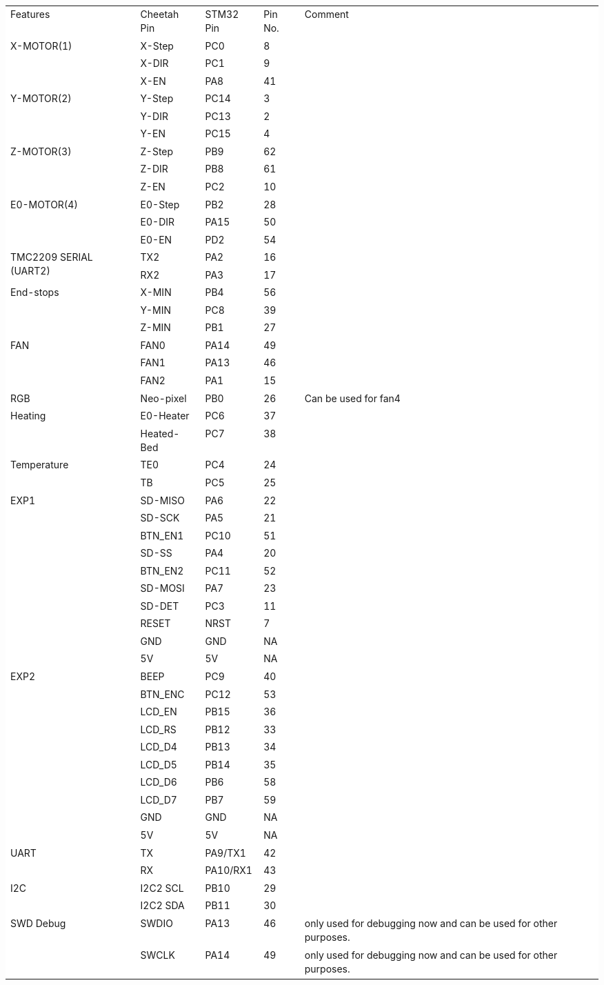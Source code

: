 <table>
   <tr><td>Features</td><td>Cheetah Pin</td><td>STM32 Pin</td><td>Pin No.</td><td>Comment</td></tr>
   <tr><td rowspan="3">X-MOTOR(1)</td><td>X-Step</td><td>PC0</td><td>8</td><td></td></tr>
   <tr><td>X-DIR</td><td>PC1</td><td>9</td><td></td></tr>
   <tr><td>X-EN</td><td>PA8</td><td>41</td><td></td></tr>
   <tr><td rowspan="3">Y-MOTOR(2)</td><td>Y-Step</td><td>PC14</td><td>3</td><td></td></tr>
   <tr><td>Y-DIR</td><td>PC13</td><td>2</td><td></td></tr>
   <tr><td>Y-EN</td><td>PC15</td><td>4</td><td></td></tr>
   <tr><td rowspan="3">Z-MOTOR(3)</td><td>Z-Step</td><td>PB9</td><td>62</td><td></td></tr>
   <tr><td>Z-DIR</td><td>PB8</td><td>61</td><td></td></tr>
   <tr><td>Z-EN</td><td>PC2</td><td>10</td><td></td></tr>
   <tr><td rowspan="3">E0-MOTOR(4)</td><td>E0-Step</td><td>PB2</td><td>28</td><td></td></tr>
   <tr><td>E0-DIR</td><td>PA15</td><td>50</td><td></td></tr>
   <tr><td>E0-EN</td><td>PD2</td><td>54</td><td></td></tr>
   <tr><td rowspan="2">TMC2209 SERIAL (UART2)</td><td>TX2</td><td>PA2</td><td>16</td><td></td></tr>
   <tr><td>RX2</td><td>PA3</td><td>17</td><td></td></tr>
   <tr><td rowspan="3">End-stops</td><td>X-MIN</td><td>PB4</td><td>56</td><td></td></tr>
   <tr><td>Y-MIN</td><td>PC8</td><td>39</td><td></td></tr>
   <tr><td>Z-MIN</td><td>PB1</td><td>27</td><td></td></tr>
   <tr><td rowspan="3">FAN</td><td>FAN0</td><td>PA14</td><td>49</td><td></td></tr>
   <tr><td>FAN1</td><td>PA13</td><td>46</td><td></td></tr>
   <tr><td>FAN2</td><td>PA1</td><td>15</td><td></td></tr>
   <tr><td rowspan="1">RGB</td><td>Neo-pixel</td><td>PB0</td><td>26</td><td>Can be used for fan4</td></tr>
   <tr><td rowspan="2">Heating</td><td>E0-Heater</td><td>PC6</td><td>37</td><td></td></tr>
   <tr><td>Heated-Bed</td><td>PC7</td><td>38</td><td></td></tr>
   <tr><td rowspan="2">Temperature</td><td>TE0</td><td>PC4</td><td>24</td><td></td></tr>
   <tr><td>TB</td><td>PC5</td><td>25</td><td></td></tr>
   <tr><td rowspan="10">EXP1</td><td>SD-MISO</td><td>PA6</td><td>22</td><td></td></tr>
   <tr><td>SD-SCK</td><td>PA5</td><td>21</td><td></td></tr>
   <tr><td>BTN_EN1</td><td>PC10</td><td>51</td><td></td></tr>
   <tr><td>SD-SS</td><td>PA4</td><td>20</td><td></td></tr>
   <tr><td>BTN_EN2</td><td>PC11</td><td>52</td><td></td></tr>
   <tr><td>SD-MOSI</td><td>PA7</td><td>23</td><td></td></tr>
   <tr><td>SD-DET</td><td>PC3</td><td>11</td><td></td></tr>
   <tr><td>RESET</td><td>NRST</td><td>7</td><td></td></tr>
   <tr><td>GND</td><td>GND</td><td>NA</td><td></td></tr>
   <tr><td>5V</td><td>5V</td><td>NA</td><td></td></tr>
   <tr><td rowspan="10">EXP2</td><td>BEEP</td><td>PC9</td><td>40</td><td></td></tr>
   <tr><td>BTN_ENC</td><td>PC12</td><td>53</td><td></td></tr>
   <tr><td>LCD_EN</td><td>PB15</td><td>36</td><td></td></tr>
   <tr><td>LCD_RS</td><td>PB12</td><td>33</td><td></td></tr>
   <tr><td>LCD_D4</td><td>PB13</td><td>34</td><td></td></tr>
   <tr><td>LCD_D5</td><td>PB14</td><td>35</td><td></td></tr>
   <tr><td>LCD_D6</td><td>PB6</td><td>58</td><td></td></tr>
   <tr><td>LCD_D7</td><td>PB7</td><td>59</td><td></td></tr>
   <tr><td>GND</td><td>GND</td><td>NA</td><td></td></tr>
   <tr><td>5V</td><td>5V</td><td>NA</td><td></td></tr>
   <tr><td rowspan="2">UART</td><td>TX</td><td>PA9/TX1</td><td>42</td><td></td></tr>
   <tr><td>RX</td><td>PA10/RX1</td><td>43</td><td></td></tr>
   <tr><td rowspan="2">I2C</td><td>I2C2 SCL</td><td>PB10</td><td>29</td><td></td></tr>
   <tr><td>I2C2 SDA</td><td>PB11</td><td>30</td><td></td></tr>
   <tr><td rowspan="3">SWD Debug</td><td>SWDIO</td><td>PA13</td><td>46</td><td>only used for debugging now and can be used for other purposes.</td></tr>
   <tr><td>SWCLK</td><td>PA14</td><td>49</td><td>only used for debugging now and can be used for other purposes.</td></tr>
</table>
